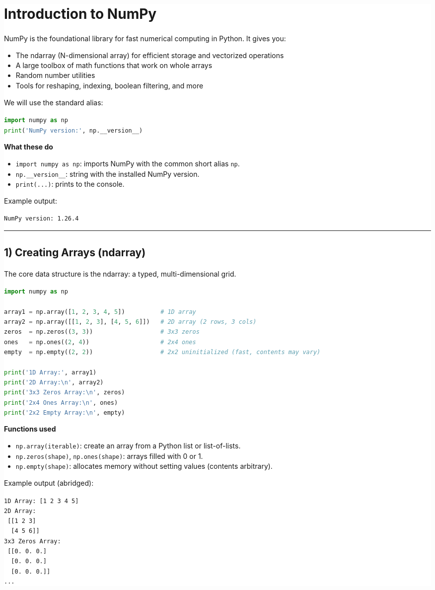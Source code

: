 # Introduction to NumPy 

NumPy is the foundational library for fast numerical computing in Python. It gives you:
- The ndarray (N-dimensional array) for efficient storage and vectorized operations
- A large toolbox of math functions that work on whole arrays
- Random number utilities
- Tools for reshaping, indexing, boolean filtering, and more

We will use the standard alias:

```python
import numpy as np
print('NumPy version:', np.__version__)
```
**What these do**
- `import numpy as np`: imports NumPy with the common short alias `np`.
- `np.__version__`: string with the installed NumPy version.
- `print(...)`: prints to the console.

Example output:
```
NumPy version: 1.26.4
```

---

## 1) Creating Arrays (ndarray)

The core data structure is the ndarray: a typed, multi-dimensional grid.

```python
import numpy as np

array1 = np.array([1, 2, 3, 4, 5])          # 1D array
array2 = np.array([[1, 2, 3], [4, 5, 6]])   # 2D array (2 rows, 3 cols)
zeros  = np.zeros((3, 3))                   # 3x3 zeros
ones   = np.ones((2, 4))                    # 2x4 ones
empty  = np.empty((2, 2))                   # 2x2 uninitialized (fast, contents may vary)

print('1D Array:', array1)
print('2D Array:\n', array2)
print('3x3 Zeros Array:\n', zeros)
print('2x4 Ones Array:\n', ones)
print('2x2 Empty Array:\n', empty)
```
**Functions used**
- `np.array(iterable)`: create an array from a Python list or list-of-lists.
- `np.zeros(shape)`, `np.ones(shape)`: arrays filled with 0 or 1.
- `np.empty(shape)`: allocates memory without setting values (contents arbitrary).

Example output (abridged):
```
1D Array: [1 2 3 4 5]
2D Array:
 [[1 2 3]
  [4 5 6]]
3x3 Zeros Array:
 [[0. 0. 0.]
  [0. 0. 0.]
  [0. 0. 0.]]
...
```
